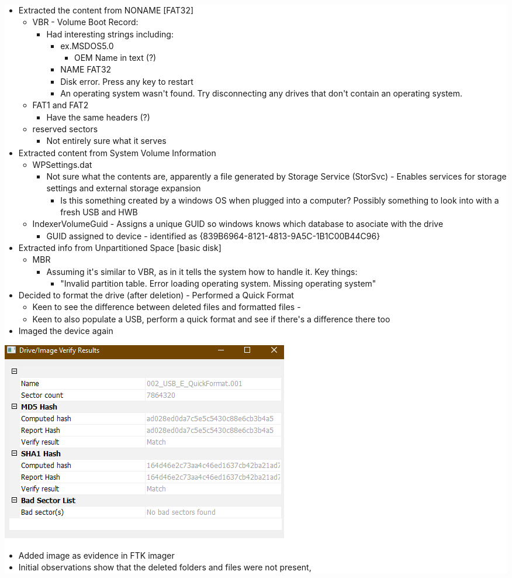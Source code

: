 - Extracted the content from NONAME [FAT32]
    - VBR - Volume Boot Record:
        - Had interesting strings including:
            - ex.MSDOS5.0
                - OEM Name in text (?)
            - NAME FAT32
            - Disk error. Press any key to restart
            - An operating system wasn't found. Try disconnecting any drives that don't contain an operating system.
    - FAT1 and FAT2
        - Have the same headers (?)
    - reserved sectors
        - Not entirely sure what it serves
- Extracted content from System Volume Information
    - WPSettings.dat
        - Not sure what the contents are, apparently a file generated by Storage Service (StorSvc) - Enables services for storage settings and external storage expansion
            - Is this something created by a windows OS when plugged into a computer? Possibly something to look into with a fresh USB and HWB
    - IndexerVolumeGuid - Assigns a unique GUID so windows knows which database to asociate with the drive
        - GUID assigned to device - identified as {839B6964-8121-4813-9A5C-1B1C00B44C96}
- Extracted info from Unpartitioned Space [basic disk]
    - MBR
        - Assuming it's similar to VBR, as in it tells the system how to handle it. Key things:
            - "Invalid partition table. Error loading operating system. Missing operating system"
- Decided to format the drive (after deletion) - Performed a Quick Format
    - Keen to see the difference between deleted files and formatted files -
    - Keen to also populate a USB, perform a quick format and see if there's a difference there too
- Imaged the device again

![USB%20Analysis%20-%20Take%201%207455d048462647d9a393086d31a3ab9b/Untitled%208.png](USB%20Analysis%20-%20Take%201%207455d048462647d9a393086d31a3ab9b/Untitled%208.png)

- Added image as evidence in FTK imager
- Initial observations show that the deleted folders and files were not present,
